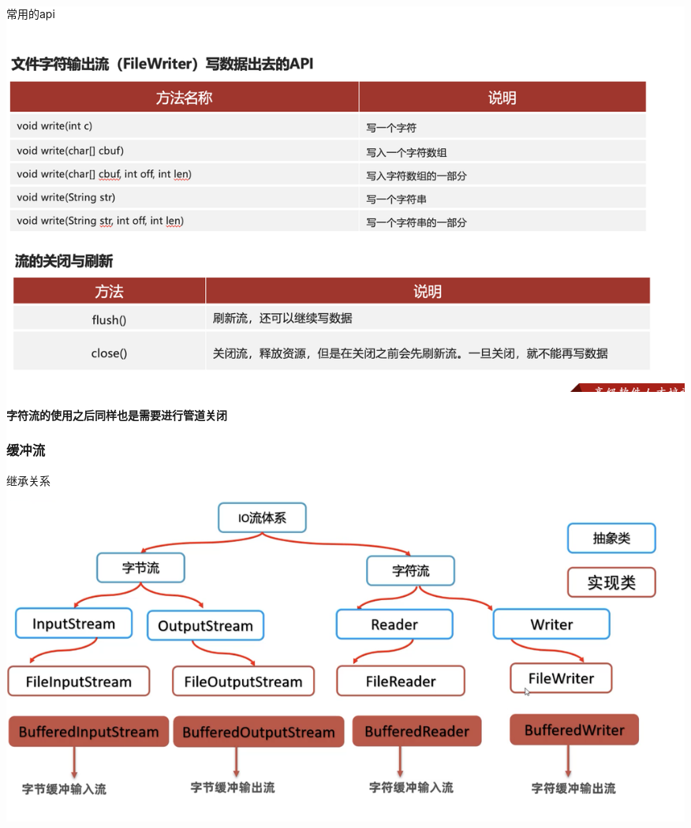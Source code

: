 常用的api

![image-20240108221951467](https://raw.githubusercontent.com/xiechen274/ChenCsNote/images/images/image-20240108221951467.png)

**字符流的使用之后同样也是需要进行管道关闭**

### 缓冲流

继承关系

![image-20240112144805384](https://raw.githubusercontent.com/xiechen274/ChenCsNote/images/images/image-20240112144805384.png)
